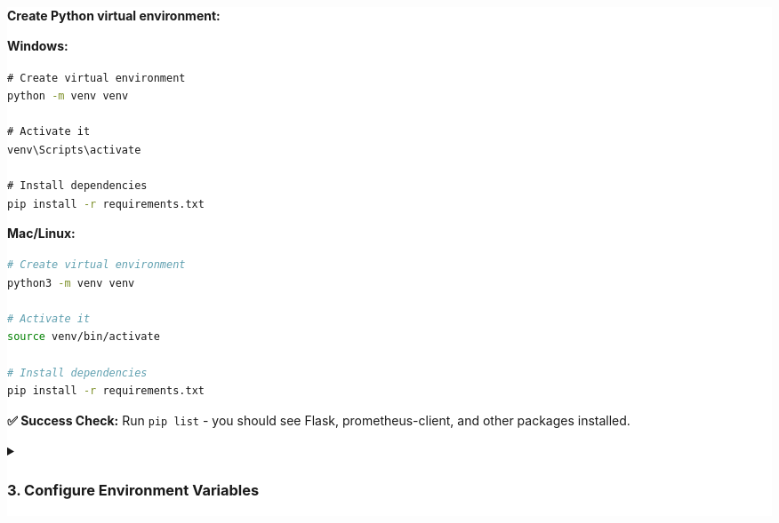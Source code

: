 **Create Python virtual environment:**

**Windows:**

```cmd
# Create virtual environment
python -m venv venv

# Activate it
venv\Scripts\activate

# Install dependencies
pip install -r requirements.txt
```

**Mac/Linux:**

```bash
# Create virtual environment
python3 -m venv venv

# Activate it
source venv/bin/activate

# Install dependencies
pip install -r requirements.txt
```

**✅ Success Check:** Run `pip list` - you should see Flask, prometheus-client, and other packages installed.

</details>

<details>
<summary><h3>3. Configure Environment Variables</h3></summary>

**Create `.env` file:**

```env
# Database Configuration (same as your Next.js app)
DATABASE_URL=your_neon_database_url_here

# Flask Configuration
FLASK_ENV=development
FLASK_DEBUG=True

# Service Configuration
ENVIRONMENT=development
SERVICE_PORT=5001
PROMETHEUS_PORT=8001
```

**🔑 Important Steps:**

1. **Copy your DATABASE_URL** from your main project `.env` file
2. **Use the EXACT same connection string** - this connects to the same Neon database
3. **Keep the quotes** around the DATABASE_URL value
